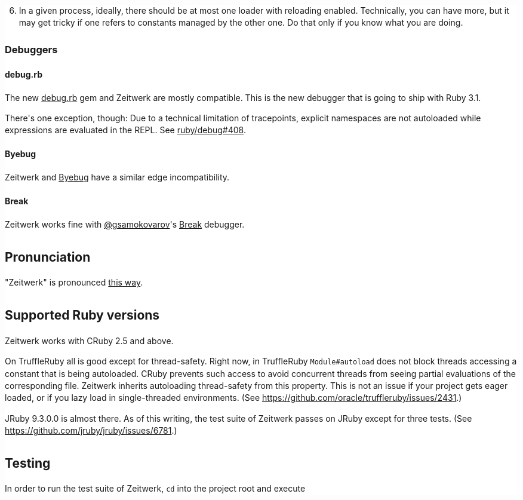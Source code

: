 6. In a given process, ideally, there should be at most one loader with reloading enabled. Technically, you can have more, but it may get tricky if one refers to constants managed by the other one. Do that only if you know what you are doing.

<a id="markdown-debuggers" name="debuggers"></a>
### Debuggers

<a id="markdown-debugrb" name="debugrb"></a>
#### debug.rb

The new [debug.rb](https://github.com/ruby/debug) gem and Zeitwerk are mostly compatible. This is the new debugger that is going to ship with Ruby 3.1.

There's one exception, though: Due to a technical limitation of tracepoints, explicit namespaces are not autoloaded while expressions are evaluated in the REPL. See [ruby/debug#408](https://github.com/ruby/debug/issues/408).

<a id="markdown-byebug" name="byebug"></a>
#### Byebug

Zeitwerk and [Byebug](https://github.com/deivid-rodriguez/byebug) have a similar edge incompatibility.

<a id="markdown-break" name="break"></a>
#### Break

Zeitwerk works fine with [@gsamokovarov](https://github.com/gsamokovarov)'s [Break](https://github.com/gsamokovarov/break) debugger.

<a id="markdown-pronunciation" name="pronunciation"></a>
## Pronunciation

"Zeitwerk" is pronounced [this way](http://share.hashref.com/zeitwerk/zeitwerk_pronunciation.mp3).

<a id="markdown-supported-ruby-versions" name="supported-ruby-versions"></a>
## Supported Ruby versions

Zeitwerk works with CRuby 2.5 and above.

On TruffleRuby all is good except for thread-safety. Right now, in TruffleRuby `Module#autoload` does not block threads accessing a constant that is being autoloaded. CRuby prevents such access to avoid concurrent threads from seeing partial evaluations of the corresponding file. Zeitwerk inherits autoloading thread-safety from this property. This is not an issue if your project gets eager loaded, or if you lazy load in single-threaded environments. (See https://github.com/oracle/truffleruby/issues/2431.)

JRuby 9.3.0.0 is almost there. As of this writing, the test suite of Zeitwerk passes on JRuby except for three tests. (See https://github.com/jruby/jruby/issues/6781.)

<a id="markdown-testing" name="testing"></a>
## Testing

In order to run the test suite of Zeitwerk, `cd` into the project root and execute
